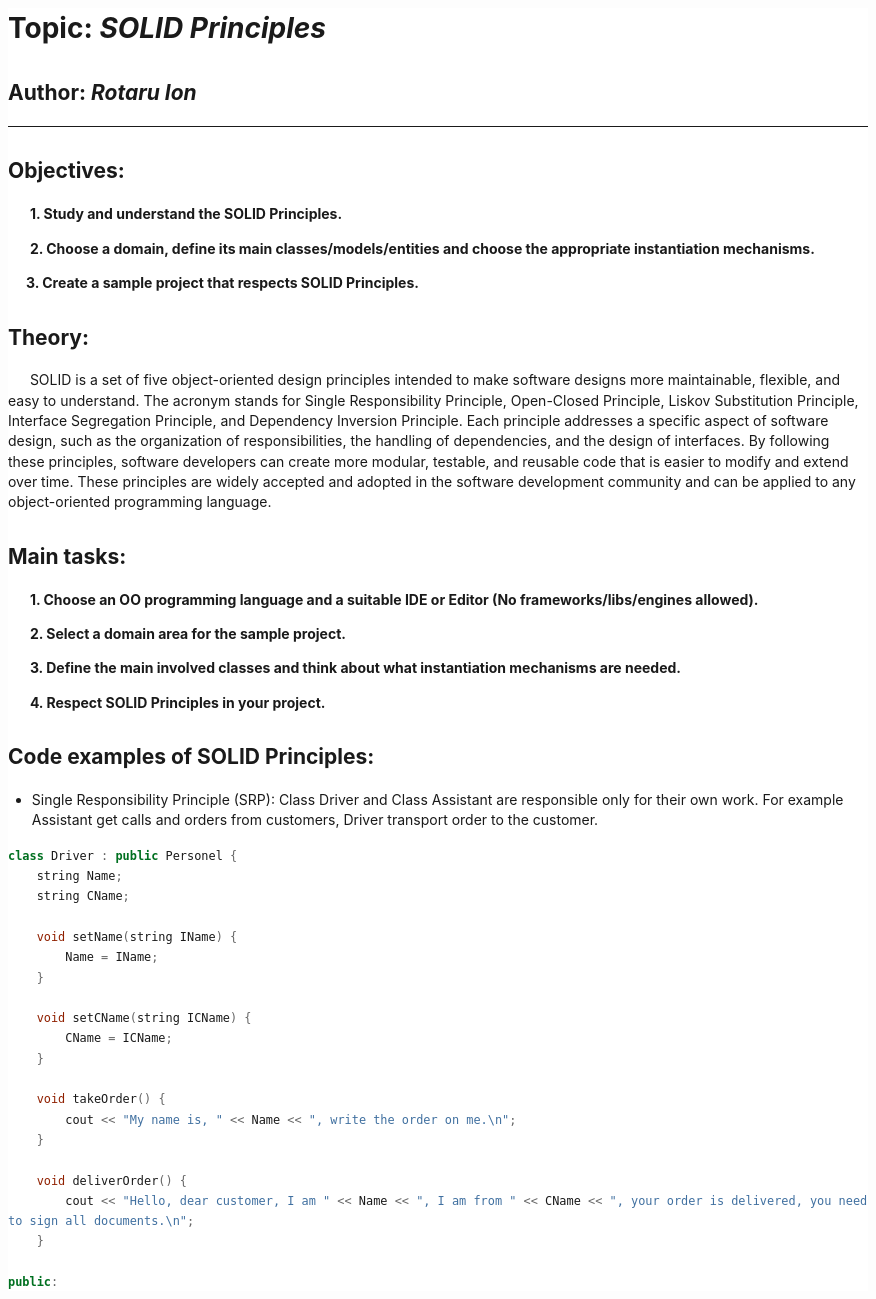 # Topic: *SOLID Principles*
## Author: *Rotaru Ion*
------
## Objectives:
&ensp; &ensp; __1. Study and understand the SOLID Principles.__

&ensp; &ensp; __2. Choose a domain, define its main classes/models/entities and choose the appropriate instantiation mechanisms.__

&ensp; &ensp;__3. Create a sample project that respects SOLID Principles.__

## Theory:
&ensp; &ensp; SOLID is a set of five object-oriented design principles intended to make software designs more maintainable, flexible, and easy to understand. The acronym stands for Single Responsibility Principle, Open-Closed Principle, Liskov Substitution Principle, Interface Segregation Principle, and Dependency Inversion Principle. Each principle addresses a specific aspect of software design, such as the organization of responsibilities, the handling of dependencies, and the design of interfaces. By following these principles, software developers can create more modular, testable, and reusable code that is easier to modify and extend over time. These principles are widely accepted and adopted in the software development community and can be applied to any object-oriented programming language.
   
## Main tasks:
&ensp; &ensp; __1. Choose an OO programming language and a suitable IDE or Editor (No frameworks/libs/engines allowed).__

&ensp; &ensp; __2. Select a domain area for the sample project.__

&ensp; &ensp; __3. Define the main involved classes and think about what instantiation mechanisms are needed.__

&ensp; &ensp; __4. Respect SOLID Principles in your project.__

## Code examples of SOLID Principles:
* Single Responsibility Principle (SRP):
Class Driver and Class Assistant are responsible only for their own work. For example Assistant get calls and orders from customers, Driver transport order to the customer. 
```cpp
class Driver : public Personel {
    string Name;
    string CName;

    void setName(string IName) {
        Name = IName;
    }

    void setCName(string ICName) {
        CName = ICName;
    }

    void takeOrder() {
        cout << "My name is, " << Name << ", write the order on me.\n";
    }

    void deliverOrder() {
        cout << "Hello, dear customer, I am " << Name << ", I am from " << CName << ", your order is delivered, you need to sign all documents.\n";
    }

public:
```